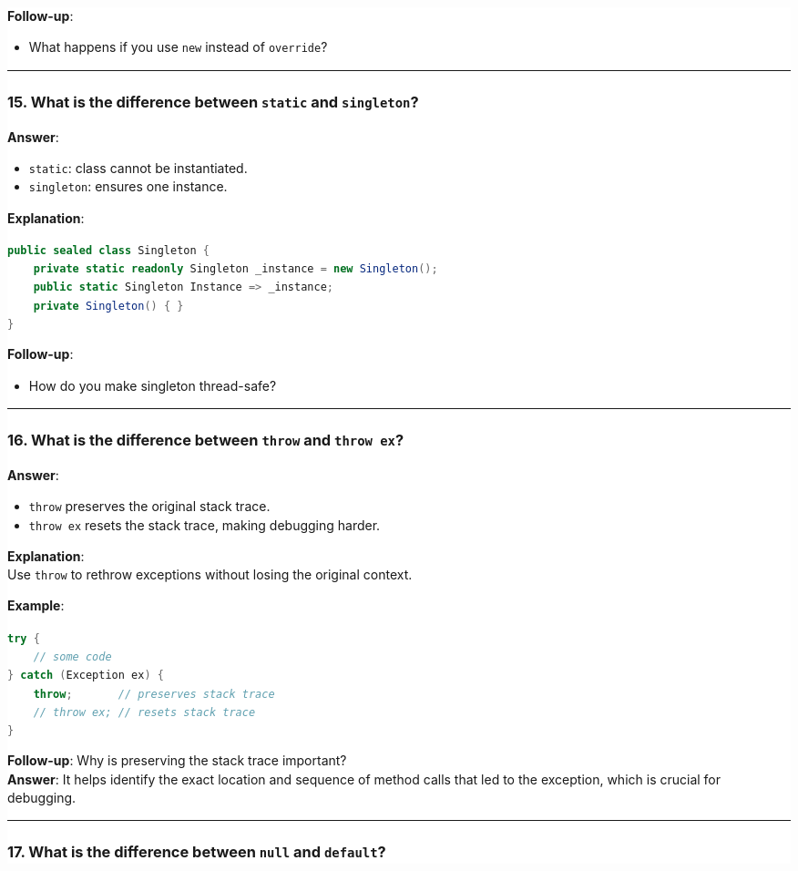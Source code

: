 **Follow-up**:  
- What happens if you use `new` instead of `override`?

---

### 15. What is the difference between `static` and `singleton`?

**Answer**:  
- `static`: class cannot be instantiated.  
- `singleton`: ensures one instance.

**Explanation**:
```csharp
public sealed class Singleton {
    private static readonly Singleton _instance = new Singleton();
    public static Singleton Instance => _instance;
    private Singleton() { }
}
```

**Follow-up**:  
- How do you make singleton thread-safe?

---

### 16. What is the difference between `throw` and `throw ex`?

**Answer**:  
- `throw` preserves the original stack trace.  
- `throw ex` resets the stack trace, making debugging harder.

**Explanation**:  
Use `throw` to rethrow exceptions without losing the original context.

**Example**:
```csharp
try {
    // some code
} catch (Exception ex) {
    throw;       // preserves stack trace
    // throw ex; // resets stack trace
}
```

**Follow-up**: Why is preserving the stack trace important?  
**Answer**: It helps identify the exact location and sequence of method calls that led to the exception, which is crucial for debugging.

---

### 17. What is the difference between `null` and `default`?
